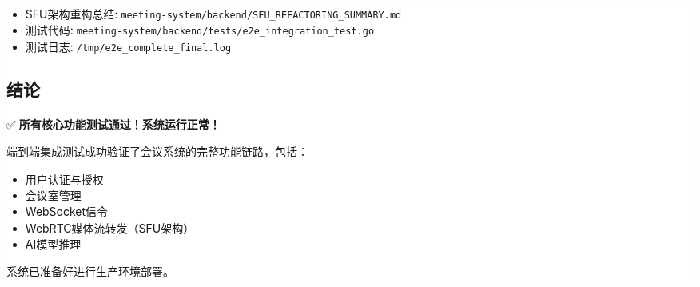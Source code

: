 - SFU架构重构总结: `meeting-system/backend/SFU_REFACTORING_SUMMARY.md`
- 测试代码: `meeting-system/backend/tests/e2e_integration_test.go`
- 测试日志: `/tmp/e2e_complete_final.log`

## 结论

✅ **所有核心功能测试通过！系统运行正常！**

端到端集成测试成功验证了会议系统的完整功能链路，包括：
- 用户认证与授权
- 会议室管理
- WebSocket信令
- WebRTC媒体流转发（SFU架构）
- AI模型推理

系统已准备好进行生产环境部署。

